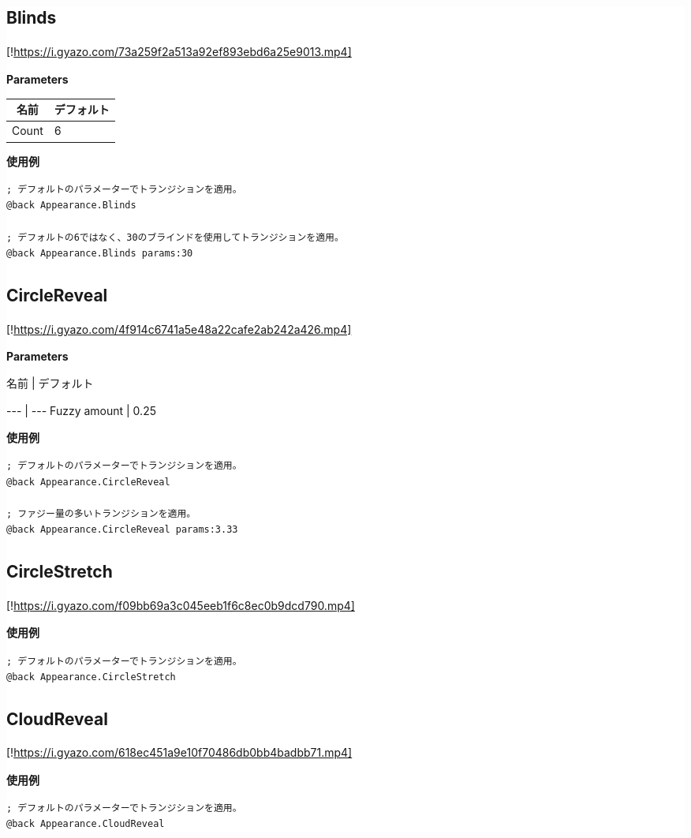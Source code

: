 ## Blinds

[!https://i.gyazo.com/73a259f2a513a92ef893ebd6a25e9013.mp4]

**Parameters**

名前 |  デフォルト
--- | ---
Count | 6

**使用例**
```nani
; デフォルトのパラメーターでトランジションを適用。
@back Appearance.Blinds

; デフォルトの6ではなく、30のブラインドを使用してトランジションを適用。
@back Appearance.Blinds params:30
```

## CircleReveal

[!https://i.gyazo.com/4f914c6741a5e48a22cafe2ab242a426.mp4]

**Parameters**

名前 |  デフォルト

--- | ---
Fuzzy amount | 0.25

**使用例**
```nani
; デフォルトのパラメーターでトランジションを適用。
@back Appearance.CircleReveal

; ファジー量の多いトランジションを適用。
@back Appearance.CircleReveal params:3.33
```

## CircleStretch

[!https://i.gyazo.com/f09bb69a3c045eeb1f6c8ec0b9dcd790.mp4]

**使用例**
```nani
; デフォルトのパラメーターでトランジションを適用。
@back Appearance.CircleStretch
```

## CloudReveal

[!https://i.gyazo.com/618ec451a9e10f70486db0bb4badbb71.mp4]

**使用例**
```nani
; デフォルトのパラメーターでトランジションを適用。
@back Appearance.CloudReveal
```

